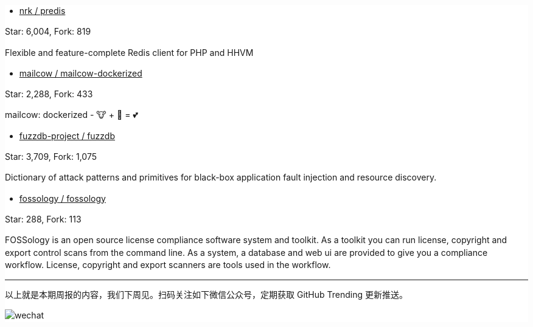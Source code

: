 

* [nrk / predis](https://github.com/nrk/predis)

Star: 6,004, Fork: 819

Flexible and feature-complete Redis client for PHP and HHVM



* [mailcow / mailcow-dockerized](https://github.com/mailcow/mailcow-dockerized)

Star: 2,288, Fork: 433

mailcow: dockerized - 🐮 + 🐋 = 💕



* [fuzzdb-project / fuzzdb](https://github.com/fuzzdb-project/fuzzdb)

Star: 3,709, Fork: 1,075

Dictionary of attack patterns and primitives for black-box application fault injection and resource discovery.



* [fossology / fossology](https://github.com/fossology/fossology)

Star: 288, Fork: 113

FOSSology is an open source license compliance software system and toolkit. As a toolkit you can run license, copyright and export control scans from the command line. As a system, a database and web ui are provided to give you a compliance workflow. License, copyright and export scanners are tools used in the workflow.



*****
以上就是本期周报的内容，我们下周见。扫码关注如下微信公众号，定期获取 GitHub Trending 更新推送。

![wechat](https://7465-test-3c9b5e-1258459492.tcb.qcloud.la/common/ultrabot-qrcode.png)

